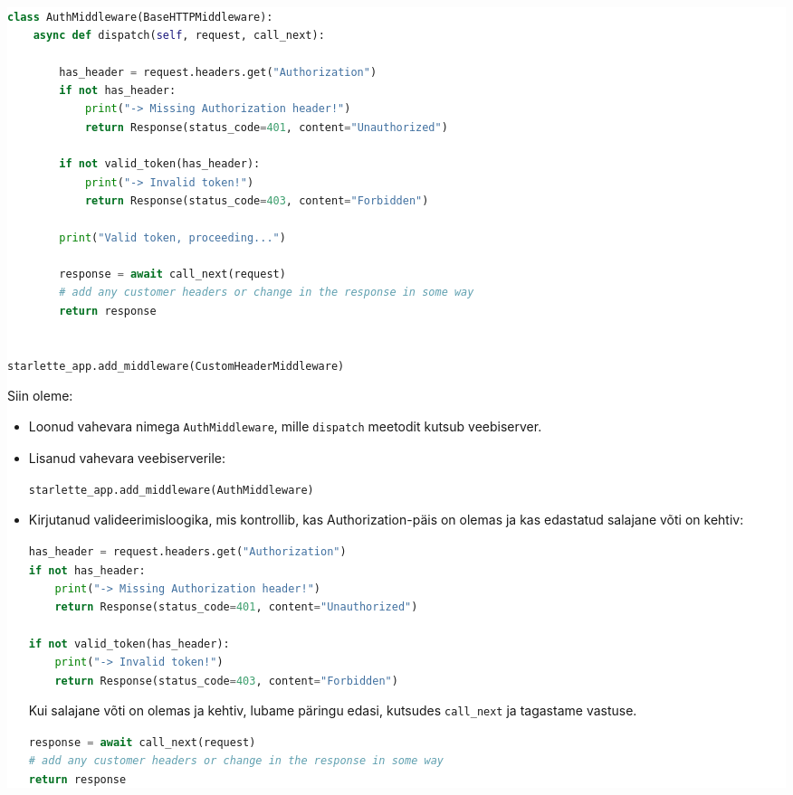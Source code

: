 ```python
class AuthMiddleware(BaseHTTPMiddleware):
    async def dispatch(self, request, call_next):

        has_header = request.headers.get("Authorization")
        if not has_header:
            print("-> Missing Authorization header!")
            return Response(status_code=401, content="Unauthorized")

        if not valid_token(has_header):
            print("-> Invalid token!")
            return Response(status_code=403, content="Forbidden")

        print("Valid token, proceeding...")
       
        response = await call_next(request)
        # add any customer headers or change in the response in some way
        return response


starlette_app.add_middleware(CustomHeaderMiddleware)
```

Siin oleme:

- Loonud vahevara nimega `AuthMiddleware`, mille `dispatch` meetodit kutsub veebiserver.
- Lisanud vahevara veebiserverile:

    ```python
    starlette_app.add_middleware(AuthMiddleware)
    ```

- Kirjutanud valideerimisloogika, mis kontrollib, kas Authorization-päis on olemas ja kas edastatud salajane võti on kehtiv:

    ```python
    has_header = request.headers.get("Authorization")
    if not has_header:
        print("-> Missing Authorization header!")
        return Response(status_code=401, content="Unauthorized")

    if not valid_token(has_header):
        print("-> Invalid token!")
        return Response(status_code=403, content="Forbidden")
    ```

    Kui salajane võti on olemas ja kehtiv, lubame päringu edasi, kutsudes `call_next` ja tagastame vastuse.

    ```python
    response = await call_next(request)
    # add any customer headers or change in the response in some way
    return response
    ```

